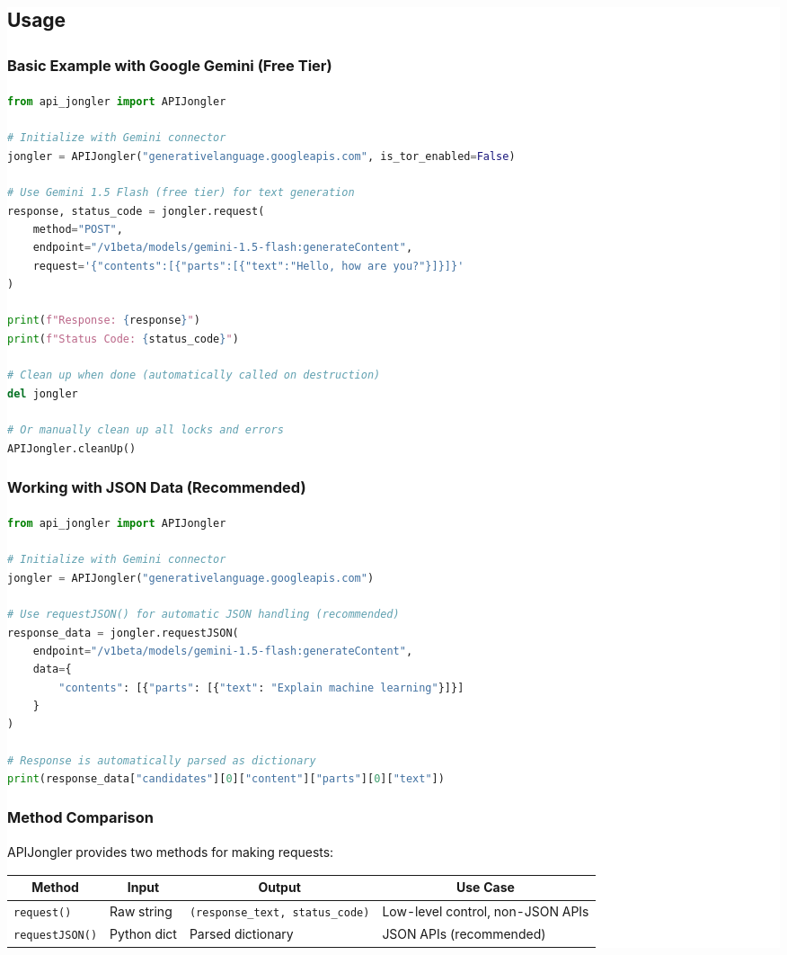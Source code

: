 ## Usage

### Basic Example with Google Gemini (Free Tier)

```python
from api_jongler import APIJongler

# Initialize with Gemini connector
jongler = APIJongler("generativelanguage.googleapis.com", is_tor_enabled=False)

# Use Gemini 1.5 Flash (free tier) for text generation
response, status_code = jongler.request(
    method="POST",
    endpoint="/v1beta/models/gemini-1.5-flash:generateContent",
    request='{"contents":[{"parts":[{"text":"Hello, how are you?"}]}]}'
)

print(f"Response: {response}")
print(f"Status Code: {status_code}")

# Clean up when done (automatically called on destruction)
del jongler

# Or manually clean up all locks and errors
APIJongler.cleanUp()
```

### Working with JSON Data (Recommended)

```python
from api_jongler import APIJongler

# Initialize with Gemini connector
jongler = APIJongler("generativelanguage.googleapis.com")

# Use requestJSON() for automatic JSON handling (recommended)
response_data = jongler.requestJSON(
    endpoint="/v1beta/models/gemini-1.5-flash:generateContent",
    data={
        "contents": [{"parts": [{"text": "Explain machine learning"}]}]
    }
)

# Response is automatically parsed as dictionary
print(response_data["candidates"][0]["content"]["parts"][0]["text"])
```

### Method Comparison

APIJongler provides two methods for making requests:

| Method | Input | Output | Use Case |
|--------|--------|---------|----------|
| `request()` | Raw string | `(response_text, status_code)` | Low-level control, non-JSON APIs |
| `requestJSON()` | Python dict | Parsed dictionary | JSON APIs (recommended) |
